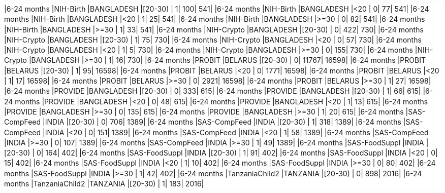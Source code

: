 |6-24 months |NIH-Birth      |BANGLADESH   |[20-30) |           1|    100|   541|
|6-24 months |NIH-Birth      |BANGLADESH   |<20     |           0|     77|   541|
|6-24 months |NIH-Birth      |BANGLADESH   |<20     |           1|     25|   541|
|6-24 months |NIH-Birth      |BANGLADESH   |>=30    |           0|     82|   541|
|6-24 months |NIH-Birth      |BANGLADESH   |>=30    |           1|     33|   541|
|6-24 months |NIH-Crypto     |BANGLADESH   |[20-30) |           0|    422|   730|
|6-24 months |NIH-Crypto     |BANGLADESH   |[20-30) |           1|     75|   730|
|6-24 months |NIH-Crypto     |BANGLADESH   |<20     |           0|     57|   730|
|6-24 months |NIH-Crypto     |BANGLADESH   |<20     |           1|      5|   730|
|6-24 months |NIH-Crypto     |BANGLADESH   |>=30    |           0|    155|   730|
|6-24 months |NIH-Crypto     |BANGLADESH   |>=30    |           1|     16|   730|
|6-24 months |PROBIT         |BELARUS      |[20-30) |           0|  11767| 16598|
|6-24 months |PROBIT         |BELARUS      |[20-30) |           1|     95| 16598|
|6-24 months |PROBIT         |BELARUS      |<20     |           0|   1771| 16598|
|6-24 months |PROBIT         |BELARUS      |<20     |           1|     17| 16598|
|6-24 months |PROBIT         |BELARUS      |>=30    |           0|   2921| 16598|
|6-24 months |PROBIT         |BELARUS      |>=30    |           1|     27| 16598|
|6-24 months |PROVIDE        |BANGLADESH   |[20-30) |           0|    333|   615|
|6-24 months |PROVIDE        |BANGLADESH   |[20-30) |           1|     66|   615|
|6-24 months |PROVIDE        |BANGLADESH   |<20     |           0|     48|   615|
|6-24 months |PROVIDE        |BANGLADESH   |<20     |           1|     13|   615|
|6-24 months |PROVIDE        |BANGLADESH   |>=30    |           0|    135|   615|
|6-24 months |PROVIDE        |BANGLADESH   |>=30    |           1|     20|   615|
|6-24 months |SAS-CompFeed   |INDIA        |[20-30) |           0|    706|  1389|
|6-24 months |SAS-CompFeed   |INDIA        |[20-30) |           1|    318|  1389|
|6-24 months |SAS-CompFeed   |INDIA        |<20     |           0|    151|  1389|
|6-24 months |SAS-CompFeed   |INDIA        |<20     |           1|     58|  1389|
|6-24 months |SAS-CompFeed   |INDIA        |>=30    |           0|    107|  1389|
|6-24 months |SAS-CompFeed   |INDIA        |>=30    |           1|     49|  1389|
|6-24 months |SAS-FoodSuppl  |INDIA        |[20-30) |           0|    164|   402|
|6-24 months |SAS-FoodSuppl  |INDIA        |[20-30) |           1|     91|   402|
|6-24 months |SAS-FoodSuppl  |INDIA        |<20     |           0|     15|   402|
|6-24 months |SAS-FoodSuppl  |INDIA        |<20     |           1|     10|   402|
|6-24 months |SAS-FoodSuppl  |INDIA        |>=30    |           0|     80|   402|
|6-24 months |SAS-FoodSuppl  |INDIA        |>=30    |           1|     42|   402|
|6-24 months |TanzaniaChild2 |TANZANIA     |[20-30) |           0|    898|  2016|
|6-24 months |TanzaniaChild2 |TANZANIA     |[20-30) |           1|    183|  2016|